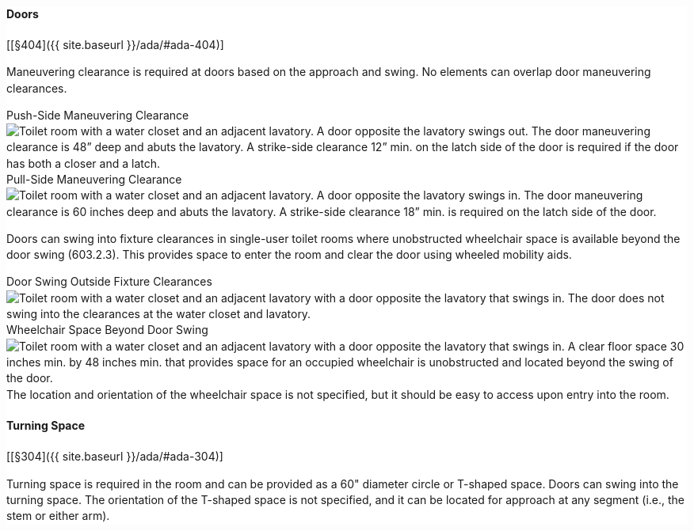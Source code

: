   </div>
</div>

#### Doors

[[§404]({{ site.baseurl }}/ada/#ada-404)]

Maneuvering clearance is required at doors based on the approach and
swing. No elements can overlap door maneuvering clearances.

<div class="grid-container">
  <div class="grid-row">
    <div class="tablet:grid-col">
      <span class="grid-line bold">Push-Side Maneuvering Clearance</span>
      <img class="img-full" src="{{ site.baseurl }}{{ page.image-directory }}chapter6/toilet-rooms/28.png" alt="Toilet room with a water closet and an adjacent lavatory. A door opposite the lavatory swings out. The door maneuvering clearance is 48” deep and abuts the lavatory. A strike-side clearance 12” min. on the latch side of the door is required if the door has both a closer and a latch.">
    </div>
    <div class="tablet:grid-col">
      <span class="grid-line bold">Pull-Side Maneuvering Clearance</span>
      <img class="img-full" src="{{ site.baseurl }}{{ page.image-directory }}chapter6/toilet-rooms/29.png" alt="Toilet room with a water closet and an adjacent lavatory. A door opposite the lavatory swings in. The door maneuvering clearance is 60 inches deep and abuts the lavatory. A strike-side clearance 18” min. is required on the latch side of the door.">
    </div>
  </div>
</div>

Doors can swing into fixture clearances in single-user toilet rooms
where unobstructed wheelchair space is available beyond the door swing
(603.2.3). This provides space to enter the room and clear the door
using wheeled mobility aids.

<div class="grid-container">
  <div class="grid-row">
    <div class="tablet:grid-col">
      <span class="grid-line bold">Door Swing Outside Fixture Clearances</span>
      <img class="img-full" src="{{ site.baseurl }}{{ page.image-directory }}chapter6/toilet-rooms/30.png" alt="Toilet room with a water closet and an adjacent lavatory with a door opposite the lavatory that swings in. The door does not swing into the clearances at the water closet and lavatory.">
    </div>
    <div class="tablet:grid-col">
       <span class="grid-line bold">Wheelchair Space Beyond Door Swing</span>
      <img class="img-full" src="{{ site.baseurl }}{{ page.image-directory }}chapter6/toilet-rooms/31.png" alt="Toilet room with a water closet and an adjacent lavatory with a door opposite the lavatory that swings in. A clear floor space 30 inches min. by 48 inches min. that provides space for an occupied wheelchair is unobstructed and located beyond the swing of the door.">
      <span class="grid-line text-italic">The location and orientation of the wheelchair space is not specified, but it should be easy to access upon entry into the room.</span>
    </div>
  </div>
</div>

#### Turning Space

[[§304]({{ site.baseurl }}/ada/#ada-304)]

Turning space is required in the room and can be provided as a 60\"
diameter circle or T-shaped space. Doors can swing into the turning
space. The orientation of the T-shaped space is not specified, and it
can be located for approach at any segment (i.e., the stem or either
arm).
